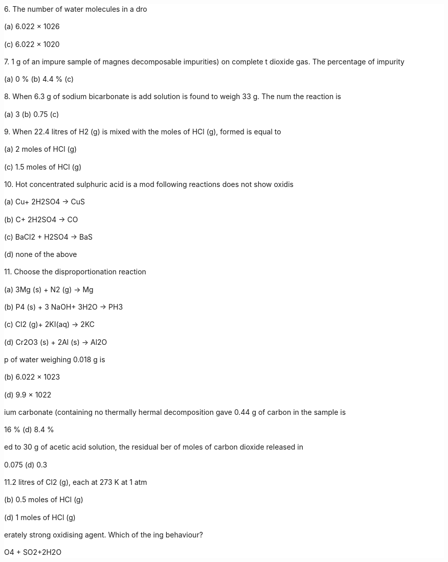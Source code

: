6\. The number of water molecules in a dro

(a) 6.022 × 1026

(c) 6.022 × 1020

7\. 1 g of an impure sample of magnes decomposable impurities) on complete t dioxide gas. The percentage of impurity

(a) 0 % (b) 4.4 % (c)

8\. When 6.3 g of sodium bicarbonate is add solution is found to weigh 33 g. The num the reaction is

(a) 3 (b) 0.75 (c)

9\. When 22.4 litres of H2 (g) is mixed with the moles of HCl (g), formed is equal to

(a) 2 moles of HCl (g)

(c) 1.5 moles of HCl (g)

10\. Hot concentrated sulphuric acid is a mod following reactions does not show oxidis

(a) Cu+ 2H2SO4 → CuS

(b) C+ 2H2SO4 → CO

(c) BaCl2 + H2SO4 → BaS

(d) none of the above

11\. Choose the disproportionation reaction

(a) 3Mg (s) + N2 (g) → Mg

(b) P4 (s) + 3 NaOH+ 3H2O → PH3

(c) Cl2 (g)+ 2KI(aq) → 2KC

(d) Cr2O3 (s) + 2Al (s) → Al2O  

p of water weighing 0.018 g is

(b) 6.022 × 1023

(d) 9.9 × 1022

ium carbonate (containing no thermally hermal decomposition gave 0.44 g of carbon in the sample is

16 % (d) 8.4 %

ed to 30 g of acetic acid solution, the residual ber of moles of carbon dioxide released in

0.075 (d) 0.3

11.2 litres of Cl2 (g), each at 273 K at 1 atm

(b) 0.5 moles of HCl (g)

(d) 1 moles of HCl (g)

erately strong oxidising agent. Which of the ing behaviour?

O4 + SO2+2H2O
